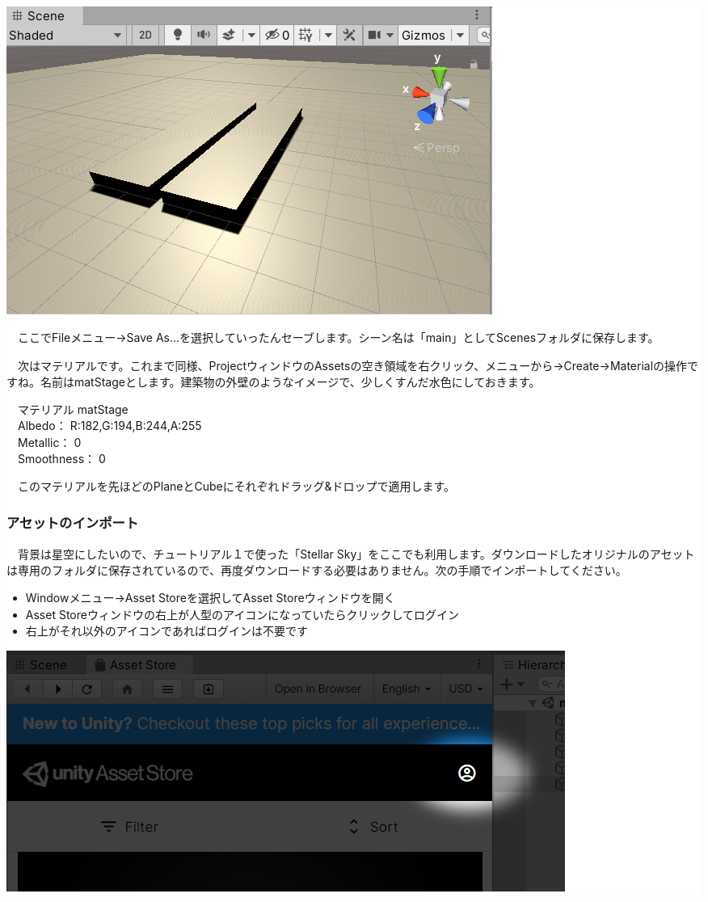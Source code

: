  
![screenshot](img/041.png)


 
　ここでFileメニュー→Save As...を選択していったんセーブします。シーン名は「main」としてScenesフォルダに保存します。

 
　次はマテリアルです。これまで同様、ProjectウィンドウのAssetsの空き領域を右クリック、メニューから→Create→Materialの操作ですね。名前はmatStageとします。建築物の外壁のようなイメージで、少しくすんだ水色にしておきます。

　マテリアル matStage  
　Albedo： R:182,G:194,B:244,A:255  
　Metallic： 0  
　Smoothness： 0  

　このマテリアルを先ほどのPlaneとCubeにそれぞれドラッグ&ドロップで適用します。

 
### アセットのインポート
　背景は星空にしたいので、チュートリアル１で使った「Stellar Sky」をここでも利用します。ダウンロードしたオリジナルのアセットは専用のフォルダに保存されているので、再度ダウンロードする必要はありません。次の手順でインポートしてください。

* Windowメニュー→Asset Storeを選択してAsset Storeウィンドウを開く
* Asset Storeウィンドウの右上が人型のアイコンになっていたらクリックしてログイン
* 右上がそれ以外のアイコンであればログインは不要です

 
![screenshot](img/042.png)
